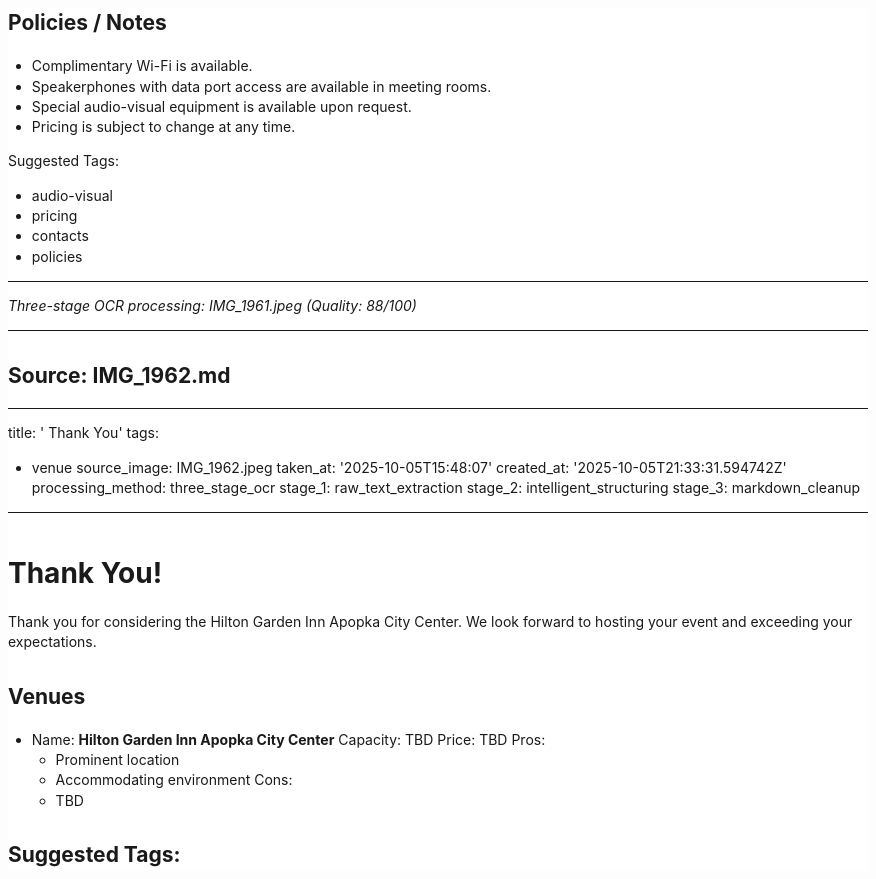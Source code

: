 ## Policies / Notes

- Complimentary Wi-Fi is available.
- Speakerphones with data port access are available in meeting rooms.
- Special audio-visual equipment is available upon request.
- Pricing is subject to change at any time.

Suggested Tags:
- audio-visual
- pricing
- contacts
- policies

---
*Three-stage OCR processing: IMG_1961.jpeg (Quality: 88/100)*


---

## Source: IMG_1962.md

---
title: ' Thank You'
tags:
- venue
source_image: IMG_1962.jpeg
taken_at: '2025-10-05T15:48:07'
created_at: '2025-10-05T21:33:31.594742Z'
processing_method: three_stage_ocr
stage_1: raw_text_extraction
stage_2: intelligent_structuring
stage_3: markdown_cleanup
---

# Thank You!

Thank you for considering the Hilton Garden Inn Apopka City Center. We look forward to hosting your event and exceeding your expectations.

## Venues

- Name: **Hilton Garden Inn Apopka City Center**
  Capacity: TBD
  Price: TBD
  Pros: 
  - Prominent location
  - Accommodating environment
  Cons:
  - TBD

## Suggested Tags:
